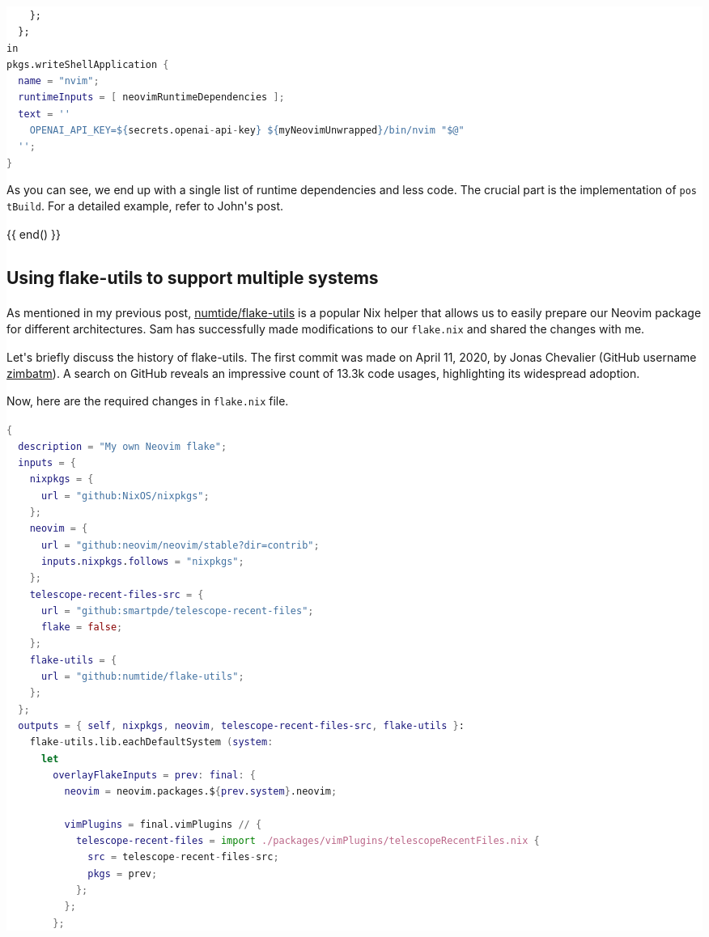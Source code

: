 ```nix
    };
  };
in
pkgs.writeShellApplication {
  name = "nvim";
  runtimeInputs = [ neovimRuntimeDependencies ];
  text = ''
    OPENAI_API_KEY=${secrets.openai-api-key} ${myNeovimUnwrapped}/bin/nvim "$@"
  '';
}
```

As you can see, we end up with a single list of runtime dependencies and less
code. The crucial part is the implementation of `postBuild`. For a detailed
example, refer to John's post.

{{ end() }}

## Using flake-utils to support multiple systems

As mentioned in my previous post,
[numtide/flake-utils](https://github.com/numtide/flake-utils) is a popular Nix
helper that allows us to easily prepare our Neovim package for different
architectures. Sam has successfully made modifications to our `flake.nix` and
shared the changes with me.

Let's briefly discuss the history of flake-utils. The first commit was made on
April 11, 2020, by Jonas Chevalier (GitHub username
[zimbatm](https://github.com/zimbatm)). A search on GitHub reveals an impressive
count of 13.3k code usages, highlighting its widespread adoption.

Now, here are the required changes in `flake.nix` file.

```nix
{
  description = "My own Neovim flake";
  inputs = {
    nixpkgs = {
      url = "github:NixOS/nixpkgs";
    };
    neovim = {
      url = "github:neovim/neovim/stable?dir=contrib";
      inputs.nixpkgs.follows = "nixpkgs";
    };
    telescope-recent-files-src = {
      url = "github:smartpde/telescope-recent-files";
      flake = false;
    };
    flake-utils = {
      url = "github:numtide/flake-utils";
    };
  };
  outputs = { self, nixpkgs, neovim, telescope-recent-files-src, flake-utils }:
    flake-utils.lib.eachDefaultSystem (system:
      let
        overlayFlakeInputs = prev: final: {
          neovim = neovim.packages.${prev.system}.neovim;

          vimPlugins = final.vimPlugins // {
            telescope-recent-files = import ./packages/vimPlugins/telescopeRecentFiles.nix {
              src = telescope-recent-files-src;
              pkgs = prev;
            };
          };
        };
```